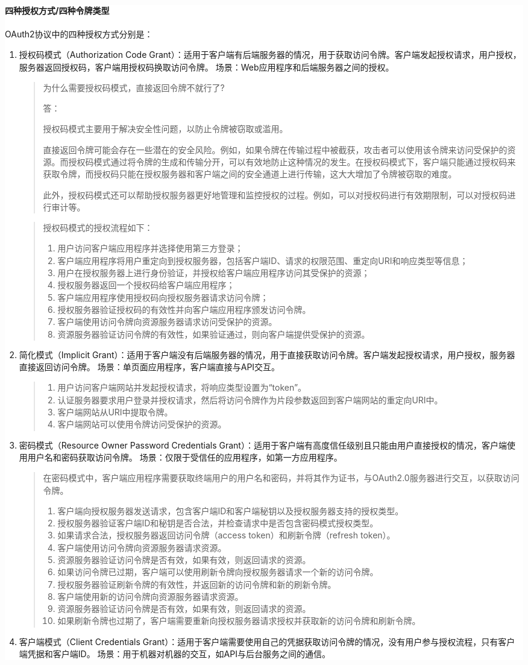 #### 四种授权方式/四种令牌类型

OAuth2协议中的四种授权方式分别是：

1. 授权码模式（Authorization Code Grant）：适用于客户端有后端服务器的情况，用于获取访问令牌。客户端发起授权请求，用户授权，服务器返回授权码，客户端用授权码换取访问令牌。 场景：Web应用程序和后端服务器之间的授权。

   > 为什么需要授权码模式，直接返回令牌不就行了?
   >
   > 答：
   >
   > 授权码模式主要用于解决安全性问题，以防止令牌被窃取或滥用。
   >
   > 直接返回令牌可能会存在一些潜在的安全风险。例如，如果令牌在传输过程中被截获，攻击者可以使用该令牌来访问受保护的资源。而授权码模式通过将令牌的生成和传输分开，可以有效地防止这种情况的发生。在授权码模式下，客户端只能通过授权码来获取令牌，而授权码只能在授权服务器和客户端之间的安全通道上进行传输，这大大增加了令牌被窃取的难度。
   >
   > 此外，授权码模式还可以帮助授权服务器更好地管理和监控授权的过程。例如，可以对授权码进行有效期限制，可以对授权码进行审计等。

   > 授权码模式的授权流程如下：
   >
   > 1. 用户访问客户端应用程序并选择使用第三方登录；
   > 2. 客户端应用程序将用户重定向到授权服务器，包括客户端ID、请求的权限范围、重定向URI和响应类型等信息；
   > 3. 用户在授权服务器上进行身份验证，并授权给客户端应用程序访问其受保护的资源；
   > 4. 授权服务器返回一个授权码给客户端应用程序；
   > 5. 客户端应用程序使用授权码向授权服务器请求访问令牌；
   > 6. 授权服务器验证授权码的有效性并向客户端应用程序颁发访问令牌。
   > 7. 客户端使用访问令牌向资源服务器请求访问受保护的资源。
   > 8. 资源服务器验证访问令牌的有效性，如果验证通过，则向客户端提供受保护的资源。

2. 简化模式（Implicit Grant）：适用于客户端没有后端服务器的情况，用于直接获取访问令牌。客户端发起授权请求，用户授权，服务器直接返回访问令牌。 场景：单页面应用程序，客户端直接与API交互。

   > 1. 用户访问客户端网站并发起授权请求，将响应类型设置为“token”。
   > 2. 认证服务器要求用户登录并授权请求，然后将访问令牌作为片段参数返回到客户端网站的重定向URI中。
   > 3. 客户端网站从URI中提取令牌。
   > 4. 客户端网站可以使用令牌访问受保护的资源。

3. 密码模式（Resource Owner Password Credentials Grant）：适用于客户端有高度信任级别且只能由用户直接授权的情况，客户端使用用户名和密码获取访问令牌。 场景：仅限于受信任的应用程序，如第一方应用程序。

   > 在密码模式中，客户端应用程序需要获取终端用户的用户名和密码，并将其作为证书，与OAuth2.0服务器进行交互，以获取访问令牌。
   >
   > 1. 客户端向授权服务器发送请求，包含客户端ID和客户端秘钥以及授权服务器支持的授权类型。
   > 2. 授权服务器验证客户端ID和秘钥是否合法，并检查请求中是否包含密码模式授权类型。
   > 3. 如果请求合法，授权服务器返回访问令牌（access token）和刷新令牌（refresh token）。
   > 4. 客户端使用访问令牌向资源服务器请求资源。
   > 5. 资源服务器验证访问令牌是否有效，如果有效，则返回请求的资源。
   > 6. 如果访问令牌已过期，客户端可以使用刷新令牌向授权服务器请求一个新的访问令牌。
   > 7. 授权服务器验证刷新令牌的有效性，并返回新的访问令牌和新的刷新令牌。
   > 8. 客户端使用新的访问令牌向资源服务器请求资源。
   > 9. 资源服务器验证访问令牌是否有效，如果有效，则返回请求的资源。
   > 10. 如果刷新令牌也过期了，客户端需要重新向授权服务器请求授权并获取新的访问令牌和刷新令牌。

4. 客户端模式（Client Credentials Grant）：适用于客户端需要使用自己的凭据获取访问令牌的情况，没有用户参与授权流程，只有客户端凭据和客户端ID。 场景：用于机器对机器的交互，如API与后台服务之间的通信。
